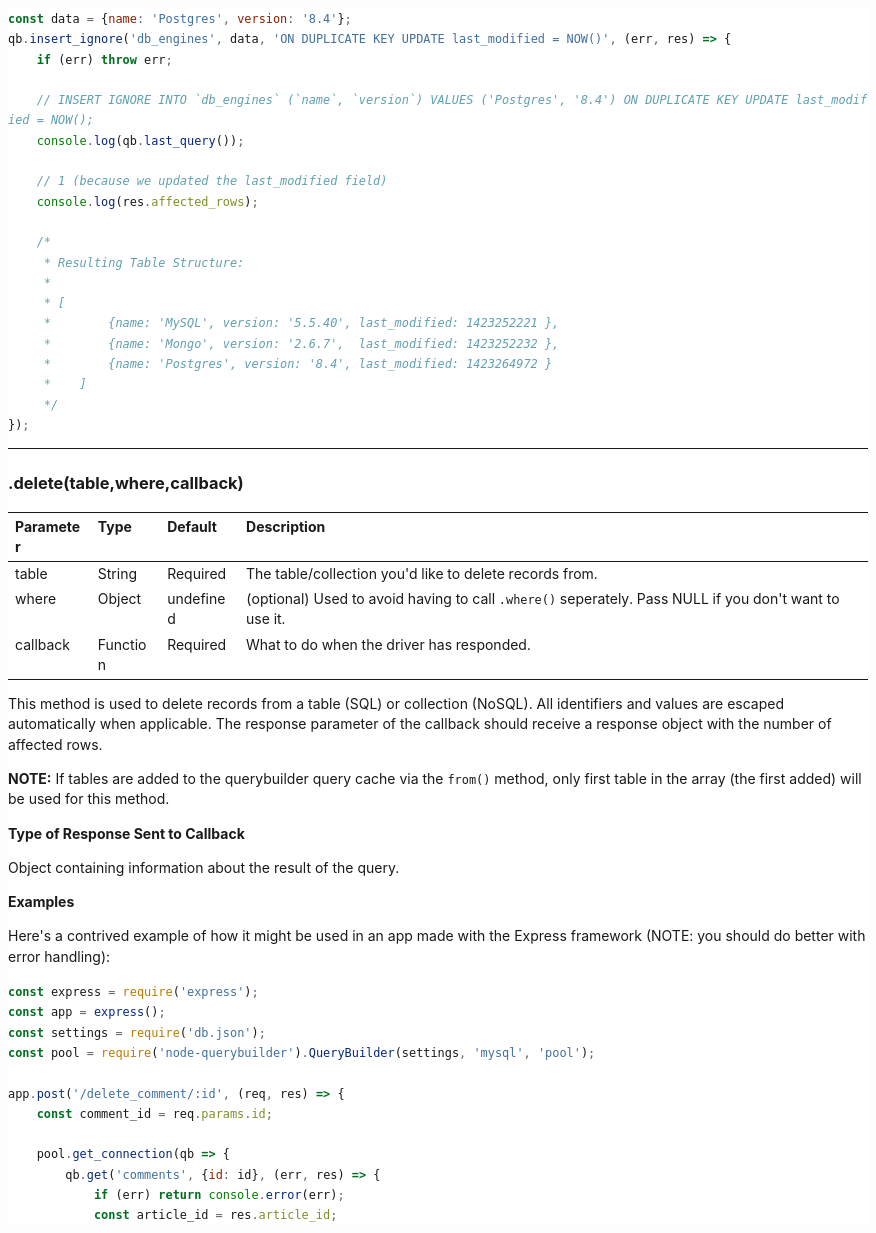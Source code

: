 ```javascript
const data = {name: 'Postgres', version: '8.4'};
qb.insert_ignore('db_engines', data, 'ON DUPLICATE KEY UPDATE last_modified = NOW()', (err, res) => {
    if (err) throw err;

    // INSERT IGNORE INTO `db_engines` (`name`, `version`) VALUES ('Postgres', '8.4') ON DUPLICATE KEY UPDATE last_modified = NOW();
    console.log(qb.last_query());

    // 1 (because we updated the last_modified field)
    console.log(res.affected_rows);

    /*
     * Resulting Table Structure:
     *
     * [
     *        {name: 'MySQL', version: '5.5.40', last_modified: 1423252221 },
     *        {name: 'Mongo', version: '2.6.7',  last_modified: 1423252232 },
     *        {name: 'Postgres', version: '8.4', last_modified: 1423264972 }
     *    ]
     */
});
```

--------------------------------------------------------------------------------

<a name="delete"></a>

### .delete(table,where,callback)

Parameter | Type     | Default   | Description
:-------- | :------- | :-------- | :----------------------------------------------------------------------------------------------------
table     | String   | Required  | The table/collection you'd like to delete records from.
where     | Object   | undefined | (optional) Used to avoid having to call `.where()` seperately. Pass NULL if you don't want to use it.
callback  | Function | Required  | What to do when the driver has responded.

This method is used to delete records from a table (SQL) or collection (NoSQL). All identifiers and values are escaped automatically when applicable. The response parameter of the callback should receive a response object with the number of affected rows.

**NOTE:** If tables are added to the querybuilder query cache via the `from()` method, only first table in the array (the first added) will be used for this method.

**Type of Response Sent to Callback**

Object containing information about the result of the query.

**Examples**

Here's a contrived example of how it might be used in an app made with the Express framework (NOTE: you should do better with error handling):

```javascript
const express = require('express');
const app = express();
const settings = require('db.json');
const pool = require('node-querybuilder').QueryBuilder(settings, 'mysql', 'pool');

app.post('/delete_comment/:id', (req, res) => {
    const comment_id = req.params.id;

    pool.get_connection(qb => {
        qb.get('comments', {id: id}, (err, res) => {
            if (err) return console.error(err);
            const article_id = res.article_id;
```